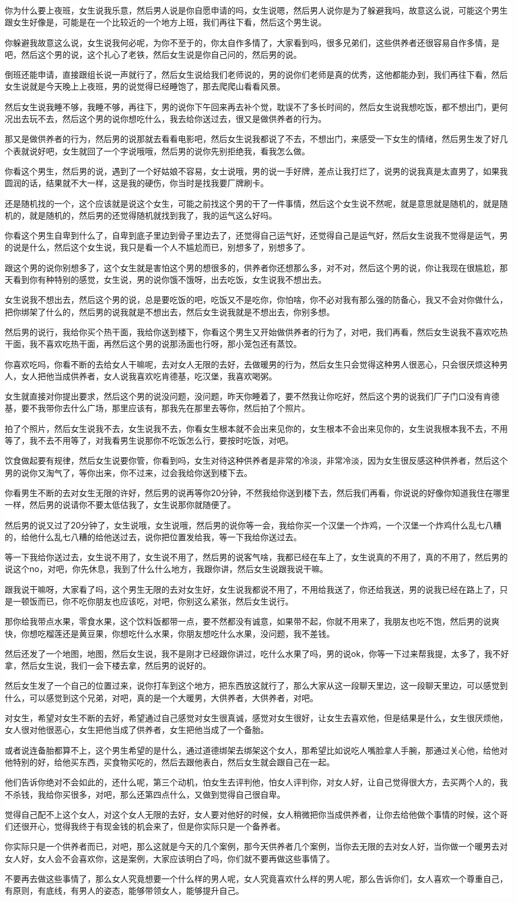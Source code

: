 你为什么要上夜班，女生说我乐意，然后男人说是你自愿申请的吗，女生说嗯，然后男人说你是为了躲避我吗，故意这么说，可能这个男生跟女生好像是，可能是在一个比较近的一个地方上班，我们再往下看，然后这个男生说。

你躲避我故意这么说，女生说我何必呢，为你不至于的，你太自作多情了，大家看到吗，很多兄弟们，这些供养者还很容易自作多情，是吧，然后这个男的说，这个扎心了老铁，然后女生说是你自己问的，然后男的说。

倒班还能申请，直接跟组长说一声就行了，然后女生说给我们老师说的，男的说你们老师是真的优秀，这他都能办到，我们再往下看，然后女生说就是今天晚上上夜班，男的说觉得已经睡饱了，那去爬爬山看看风景。

然后女生说我睡不够，我睡不够，再往下，男的说你下午回来再去补个觉，耽误不了多长时间的，然后女生说我想吃饭，都不想出门，更何况出去玩不去，然后这个男的说你想吃什么，我去给你送过去，很又是做供养者的行为。

那又是做供养者的行为，然后男的说那就去看看电影吧，然后女生说我都说了不去，不想出门，来感受一下女生的情绪，然后男生发了好几个表就说好吧，女生就回了一个字说哦哦，然后男的说你先别拒绝我，看我怎么做。

你看这个男生，然后男的说，遇到了一个好姑娘不容易，女士说哦，男的说一手好牌，差点让我打烂了，说男的说我真是太直男了，如果我圆润的话，结果就不大一样，这是我的硬伤，你当时是找我要厂牌刷卡。

还是随机找的一个，这个应该就是说这个女生，可能之前找这个男的干了一件事情，然后这个女生说不然呢，就是意思就是随机的，就是随机的，就是随机的，然后男的还觉得随机就找到我了，我的运气这么好吗。

你看这个男生自卑到什么了，自卑到底子里边到骨子里边去了，还觉得自己运气好，还觉得自己是运气好，然后女生说我不觉得是运气，男的说是什么，然后这个女生说，我只是看一个人不尴尬而已，别想多了，别想多了。

跟这个男的说你别想多了，这个女生就是害怕这个男的想很多的，供养者你还想那么多，对不对，然后这个男的说，你让我现在很尴尬，那天看到你有种特别的感觉，女生说，男的说你饿不饿呀，出去吃饭，女生说我不想出去。

女生说我不想出去，然后这个男的说，总是要吃饭的吧，吃饭又不是吃你，你怕啥，你不必对我有那么强的防备心，我又不会对你做什么，把你绑架了什么的，然后男的说我就是不想出去，然后女生说我就是不想出去，你别多想。

然后男的说行，我给你买个热干面，我给你送到楼下，你看这个男生又开始做供养者的行为了，对吧，我们再看，然后女生说我不喜欢吃热干面，我不喜欢吃热干面，再然后这个男的说那汤面也行呀，那小笼包还有蒸饺。

你喜欢吃吗，你看不断的去给女人干嘛呢，去对女人无限的去好，去做暖男的行为，然后女生只会觉得这种男人很恶心，只会很厌烦这种男人，女人把他当成供养者，女人说我喜欢吃肯德基，吃汉堡，我喜欢喝粥。

女生就直接对你提出要求，然后这个男的说没问题，没问题，昨天你睡着了，要不然我让你吃好，然后这个男的说我们厂子门口没有肯德基，要不我带你去什么广场，那里应该有，那我先在那里去等你，然后拍了个照片。

拍了个照片，然后女生说我不去，女生说我不去，你看女生根本就不会出来见你的，女生根本不会出来见你的，女生说我根本我不去，不用等了，我不去不用等了，对我看男生说那你不吃饭怎么行，要按时吃饭，对吧。

饮食做起要有规律，然后女生说要你管，你看到吗，女生对待这种供养者是非常的冷淡，非常冷淡，因为女生很反感这种供养者，然后这个男的说你又淘气了，等你出来，你不过来，过会我给你送到楼下去。

你看男生不断的去对女生无限的许好，然后男的说再等你20分钟，不然我给你送到楼下去，然后我们再看，你说说的好像你知道我住在哪里一样，然后男的说请你不要太低估我了，女生说那你就随便了。

然后男的说又过了20分钟了，女生说哦，女生说哦，然后男的说你等一会，我给你买一个汉堡一个炸鸡，一个汉堡一个炸鸡什么乱七八糟的，给他什么乱七八糟的给他送过去，说你把位置发给我，等一下我给你送过去。

等一下我给你送过去，女生说不用了，女生说不用了，然后男的说客气啥，我都已经在车上了，女生说真的不用了，真的不用了，然后男的说这个no，对吧，你先休息，我到了什么什么地方，我跟你讲，然后女生说跟我说干嘛。

跟我说干嘛呀，大家看了吗，这个男生无限的去对女生好，女生说我都说不用了，不用给我送了，你还给我送，男的说我已经在路上了，只是一顿饭而已，你不吃你朋友也应该吃，对吧，你别这么紧张，然后女生说行。

那你给我带点水果，零食水果，这个饮料饭都带一点，要不然都没有诚意，如果带不起，你就不用来了，我朋友也吃不饱，然后男的说爽快，你想吃榴莲还是黄豆果，你想吃什么水果，你朋友想吃什么水果，没问题，我不差钱。

然后还发了一个地图，地图，然后女生说，我不是刚才已经跟你讲过，吃什么水果了吗，男的说ok，你等一下过来帮我提，太多了，我不好拿，然后女生说，我们一会下楼去拿，然后男的说好的。

然后女生发了一个自己的位置过来，说你打车到这个地方，把东西放这就行了，那么大家从这一段聊天里边，这一段聊天里边，可以感觉到什么，可以感觉到这个兄弟，对吧，真的是一个大暖男，大供养者，大供养者，对吧。

对女生，希望对女生不断的去好，希望通过自己感觉对女生很真诚，感觉对女生很好，让女生去喜欢他，但是结果是什么，女生很厌烦他，女人很对他很恶心，女生把他当成了供养者，女生把他当成了一个备胎。

或者说连备胎都算不上，这个男生希望的是什么，通过道德绑架去绑架这个女人，那希望比如说吃人嘴脸拿人手腕，那通过关心他，给他对他特别的好，给他买东西，买食物买吃的，然后去跟他表白，然后女生就会跟自己在一起。

他们告诉你绝对不会如此的，还什么呢，第三个动机，怕女生去评判他，怕女人评判你，对女人好，让自己觉得很大方，去买两个人的，我不杀钱，我给你买很多，对吧，那么还第四点什么，又做到觉得自己很自卑。

觉得自己配不上这个女人，对这个女人无限的去好，女人要对他好的时候，女人稍微把你当成供养者，让你去给他做个事情的时候，这个哥们还很开心，觉得我终于有现金钱的机会来了，但是你实际只是一个备养者。

你实际只是一个供养者而已，对吧，那么这就是今天的几个案例，那今天供养者几个案例，当你去无限的去对女人好，当你做一个暖男去对女人好，女人会不会喜欢你，这是案例，大家应该明白了吗，你们就不要再做这些事情了。

不要再去做这些事情了，那么女人究竟想要一个什么样的男人呢，女人究竟喜欢什么样的男人呢，那么告诉你们，女人喜欢一个尊重自己，有原则，有底线，有男人的姿态，能够带领女人，能够提升自己。
